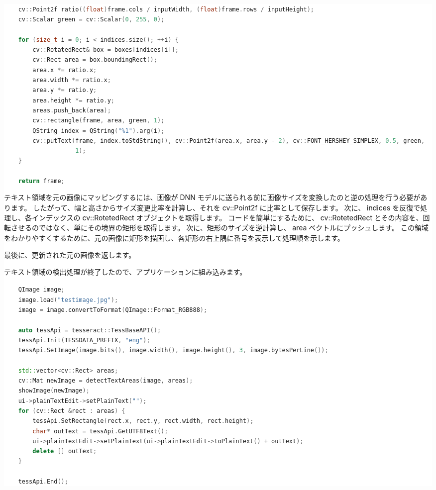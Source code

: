 ```C++
    cv::Point2f ratio((float)frame.cols / inputWidth, (float)frame.rows / inputHeight);
    cv::Scalar green = cv::Scalar(0, 255, 0);

    for (size_t i = 0; i < indices.size(); ++i) {
        cv::RotatedRect& box = boxes[indices[i]];
        cv::Rect area = box.boundingRect();
        area.x *= ratio.x;
        area.width *= ratio.x;
        area.y *= ratio.y;
        area.height *= ratio.y;
        areas.push_back(area);
        cv::rectangle(frame, area, green, 1);
        QString index = QString("%1").arg(i);
        cv::putText(frame, index.toStdString(), cv::Point2f(area.x, area.y - 2), cv::FONT_HERSHEY_SIMPLEX, 0.5, green,
                    1);
    }

    return frame;
```

テキスト領域を元の画像にマッピングするには、画像が DNN モデルに送られる前に画像サイズを変換したのと逆の処理を行う必要があります。
したがって、幅と高さからサイズ変更比率を計算し、それを cv::Point2f に比率として保存します。
次に、 indices を反復で処理し、各インデックスの cv::RotetedRect オブジェクトを取得します。
コードを簡単にするために、 cv::RotetedRect とその内容を、回転させるのではなく、単にその境界の矩形を取得します。
次に、矩形のサイズを逆計算し、 area ベクトルにプッシュします。
この領域をわかりやすくするために、元の画像に矩形を描画し、各矩形の右上隅に番号を表示して処理順を示します。

最後に、更新された元の画像を返します。

テキスト領域の検出処理が終了したので、アプリケーションに組み込みます。

```C++
    QImage image;
    image.load("testimage.jpg");
    image = image.convertToFormat(QImage::Format_RGB888);

    auto tessApi = tesseract::TessBaseAPI();
    tessApi.Init(TESSDATA_PREFIX, "eng");
    tessApi.SetImage(image.bits(), image.width(), image.height(), 3, image.bytesPerLine());

    std::vector<cv::Rect> areas;
    cv::Mat newImage = detectTextAreas(image, areas);
    showImage(newImage);
    ui->plainTextEdit->setPlainText("");
    for (cv::Rect &rect : areas) {
        tessApi.SetRectangle(rect.x, rect.y, rect.width, rect.height);
        char* outText = tessApi.GetUTF8Text();
        ui->plainTextEdit->setPlainText(ui->plainTextEdit->toPlainText() + outText);
        delete [] outText;
    }

    tessApi.End();
```
